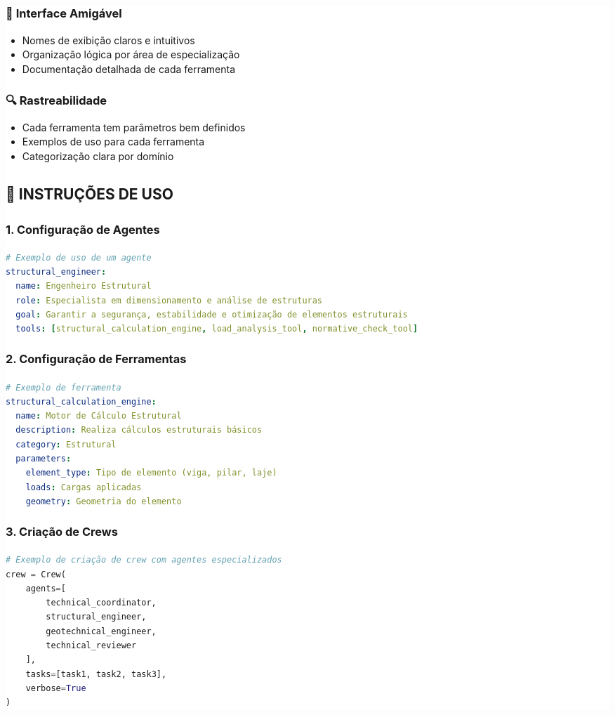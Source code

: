 ### 🎨 **Interface Amigável**
- Nomes de exibição claros e intuitivos
- Organização lógica por área de especialização
- Documentação detalhada de cada ferramenta

### 🔍 **Rastreabilidade**
- Cada ferramenta tem parâmetros bem definidos
- Exemplos de uso para cada ferramenta
- Categorização clara por domínio

## 🚀 INSTRUÇÕES DE USO

### 1. **Configuração de Agentes**
```yaml
# Exemplo de uso de um agente
structural_engineer:
  name: Engenheiro Estrutural
  role: Especialista em dimensionamento e análise de estruturas
  goal: Garantir a segurança, estabilidade e otimização de elementos estruturais
  tools: [structural_calculation_engine, load_analysis_tool, normative_check_tool]
```

### 2. **Configuração de Ferramentas**
```yaml
# Exemplo de ferramenta
structural_calculation_engine:
  name: Motor de Cálculo Estrutural
  description: Realiza cálculos estruturais básicos
  category: Estrutural
  parameters:
    element_type: Tipo de elemento (viga, pilar, laje)
    loads: Cargas aplicadas
    geometry: Geometria do elemento
```

### 3. **Criação de Crews**
```python
# Exemplo de criação de crew com agentes especializados
crew = Crew(
    agents=[
        technical_coordinator,
        structural_engineer,
        geotechnical_engineer,
        technical_reviewer
    ],
    tasks=[task1, task2, task3],
    verbose=True
)
```
